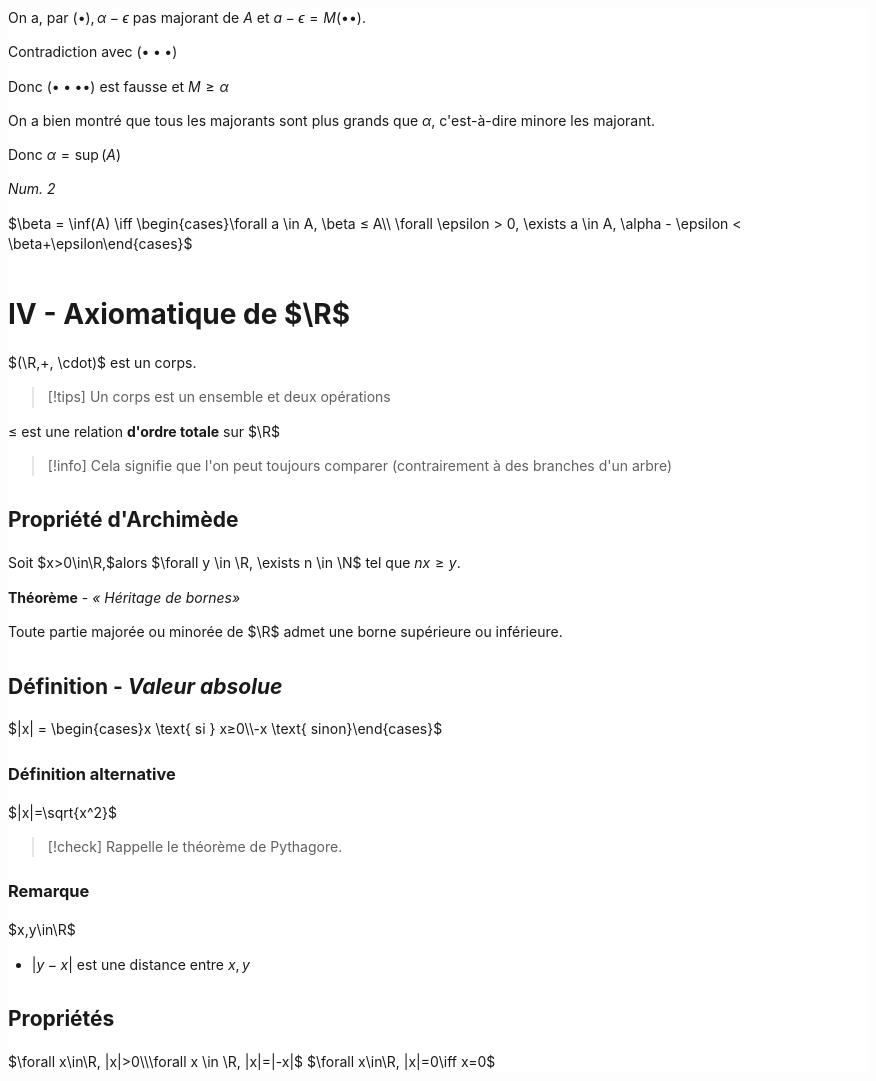 On a, par $(•), \alpha-\epsilon$ pas majorant de $A$ et $a-\epsilon=M (••)$.

Contradiction avec $(•••)$

Donc $(••••)$ est fausse et $M≥\alpha$

On a bien montré que tous les majorants sont plus grands que $\alpha$, c'est-à-dire minore les majorant. 

Donc $\alpha=\sup(A)$


*Num. 2*

$\beta = \inf(A) \iff \begin{cases}\forall a \in A, \beta ≤ A\\ \forall \epsilon > 0, \exists a \in A, \alpha - \epsilon < \beta+\epsilon\end{cases}$

# IV -  Axiomatique de $\R$

$(\R,+, \cdot)$ est un corps. 

> [!tips]
> Un corps est un ensemble et deux opérations

$≤$ est une relation __d'ordre totale__ sur $\R$

> [!info]
> Cela signifie que l'on peut toujours comparer (contrairement à des branches d'un arbre)

## Propriété d'Archimède

Soit $x>0\in\R,$alors $\forall y \in \R, \exists n \in \N$ tel que $nx≥y$.

**Théorème** - *« Héritage de bornes»*

Toute partie majorée ou minorée de $\R$ admet une borne supérieure ou inférieure.


## **Définition** - *Valeur absolue*

$|x| = \begin{cases}x \text{ si } x≥0\\-x \text{ sinon}\end{cases}$

### **Définition** alternative

$|x|=\sqrt{x^2}$

> [!check]
> Rappelle le théorème de Pythagore.

### Remarque
$x,y\in\R$
- $|y-x|$ est une distance entre $x,y$

## **Propriétés**
$\forall x\in\R, |x|>0\\\forall x \in \R, |x|=|-x|$
$\forall x\in\R, |x|=0\iff x=0$
